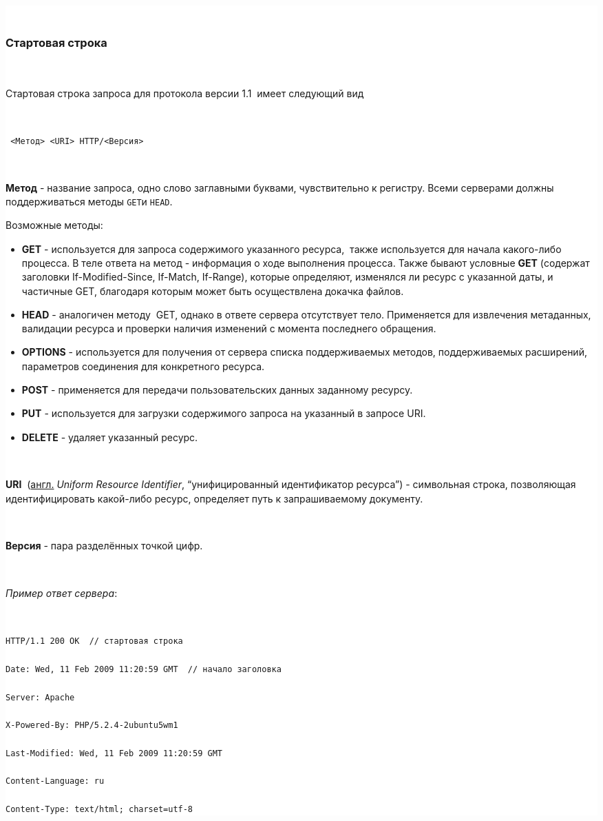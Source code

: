  

### Стартовая строка

 

Стартовая строка запроса для протокола версии 1.1  имеет следующий вид

 

~~~~~~~~~~~~~~~~~~~~~~~~~~~~~~~~~~~~~~~~~~~~~~~~~~~~~~~~~~~~~~~~~~~~~~~~~~~~~~~~
 <Метод> <URI> HTTP/<Версия>
~~~~~~~~~~~~~~~~~~~~~~~~~~~~~~~~~~~~~~~~~~~~~~~~~~~~~~~~~~~~~~~~~~~~~~~~~~~~~~~~

 

**Метод** - название запроса, одно слово заглавными буквами, чувствительно к
регистру. Всеми серверами должны поддерживаться методы `GET`и `HEAD`.

Возможные методы:

-   **GET** - используется для запроса содержимого указанного ресурса,  также
    используется для начала какого-либо процесса. В теле ответа на метод -
    информация о ходе выполнения процесса. Также бывают условные **GET**
    (содержат заголовки If-Modified-Since, If-Match, If-Range), которые
    определяют, изменялся ли ресурс с указанной даты, и частичные GET, благодаря
    которым может быть осуществлена докачка файлов.

-   **HEAD** - аналогичен методу  GET, однако в ответе сервера отсутствует тело.
    Применяется для извлечения метаданных, валидации ресурса и проверки наличия
    изменений с момента последнего обращения.

-   **OPTIONS** - используется для получения от сервера списка поддерживаемых
    методов, поддерживаемых расширений, параметров соединения для конкретного
    ресурса.

-   **POST** - применяется для передачи пользовательских данных заданному
    ресурсу.

-   **PUT** - используется для загрузки содержимого запроса на указанный в
    запросе URI.

-   **DELETE** - удаляет указанный ресурс.

 

**URI**
 ([англ.](https://ru.wikipedia.org/wiki/%D0%90%D0%BD%D0%B3%D0%BB%D0%B8%D0%B9%D1%81%D0%BA%D0%B8%D0%B9_%D1%8F%D0%B7%D1%8B%D0%BA)
*Uniform Resource Identifier*, “унифицированный идентификатор ресурса”) -
символьная строка, позволяющая идентифицировать какой-либо ресурс, определяет
путь к запрашиваемому документу.

 

**Версия** - пара разделённых точкой цифр.

 

*Пример ответ сервера*:

 

~~~~~~~~~~~~~~~~~~~~~~~~~~~~~~~~~~~~~~~~~~~~~~~~~~~~~~~~~~~~~~~~~~~~~~~~~~~~~~~~
HTTP/1.1 200 OK  // стартовая строка

Date: Wed, 11 Feb 2009 11:20:59 GMT  // начало заголовка 

Server: Apache

X-Powered-By: PHP/5.2.4-2ubuntu5wm1

Last-Modified: Wed, 11 Feb 2009 11:20:59 GMT

Content-Language: ru

Content-Type: text/html; charset=utf-8
~~~~~~~~~~~~~~~~~~~~~~~~~~~~~~~~~~~~~~~~~~~~~~~~~~~~~~~~~~~~~~~~~~~~~~~~~~~~~~~~